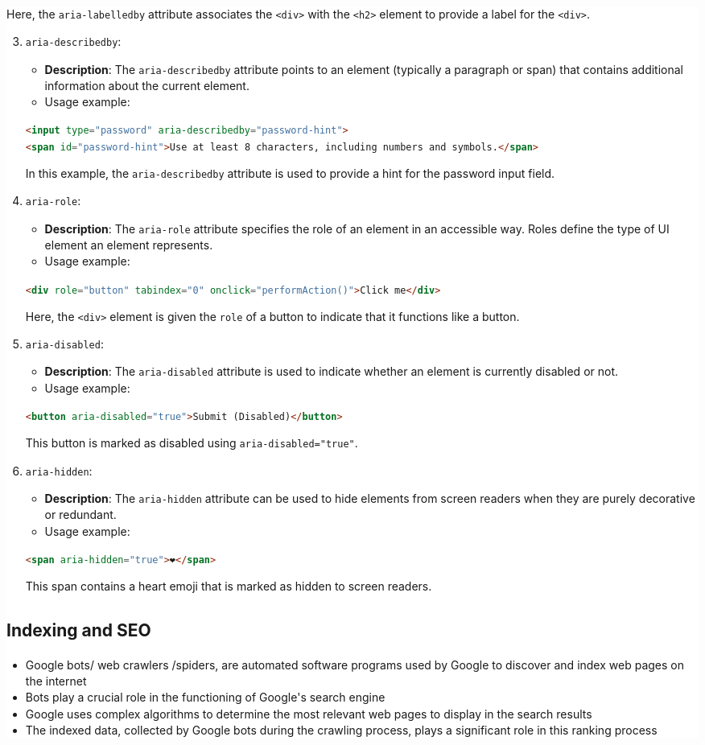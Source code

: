    Here, the `aria-labelledby` attribute associates the `<div>` with the `<h2>` element to provide a label for the `<div>`.

3. `aria-describedby`:
   - **Description**: The `aria-describedby` attribute points to an element (typically a paragraph or span) that contains additional information about the current element.
   - Usage example:

   ```html
   <input type="password" aria-describedby="password-hint">
   <span id="password-hint">Use at least 8 characters, including numbers and symbols.</span>
   ```

   In this example, the `aria-describedby` attribute is used to provide a hint for the password input field.

4. `aria-role`:
   - **Description**: The `aria-role` attribute specifies the role of an element in an accessible way. Roles define the type of UI element an element represents.
   - Usage example:

   ```html
   <div role="button" tabindex="0" onclick="performAction()">Click me</div>
   ```

   Here, the `<div>` element is given the `role` of a button to indicate that it functions like a button.

5. `aria-disabled`:
   - **Description**: The `aria-disabled` attribute is used to indicate whether an element is currently disabled or not.
   - Usage example:

   ```html
   <button aria-disabled="true">Submit (Disabled)</button>
   ```

   This button is marked as disabled using `aria-disabled="true"`.

6. `aria-hidden`:
   - **Description**: The `aria-hidden` attribute can be used to hide elements from screen readers when they are purely decorative or redundant.
   - Usage example:

   ```html
   <span aria-hidden="true">❤️</span>
   ```

   This span contains a heart emoji that is marked as hidden to screen readers.

## Indexing and SEO

- Google bots/ web crawlers /spiders, are automated software programs used by Google to discover and index web pages on the internet
- Bots play a crucial role in the functioning of Google's search engine
- Google uses complex algorithms to determine the most relevant web pages to display in the search results
- The indexed data, collected by Google bots during the crawling process, plays a significant role in this ranking process
